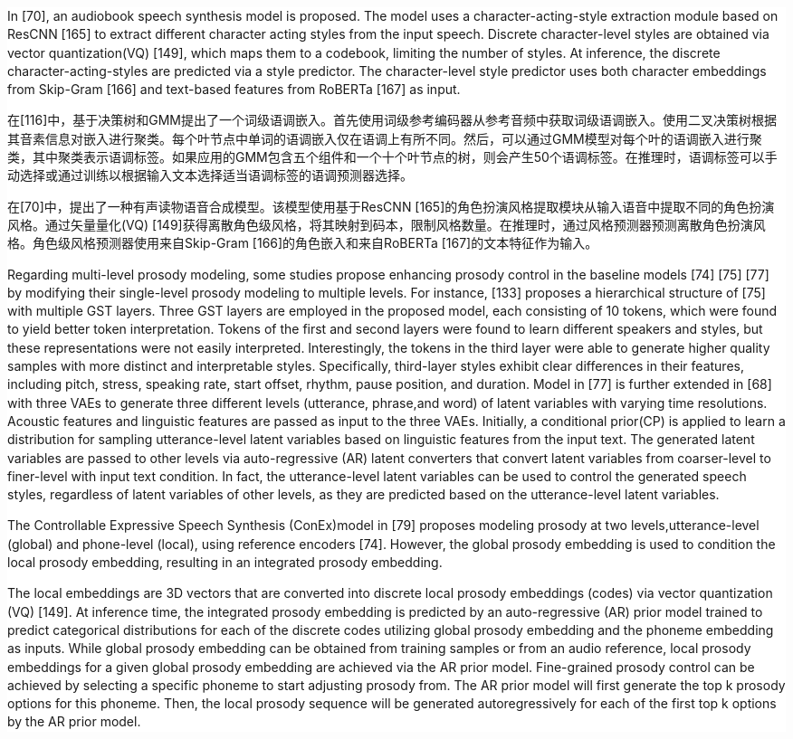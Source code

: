 In [70], an audiobook speech synthesis model is proposed.
The model uses a character-acting-style extraction module based on ResCNN [165] to extract different character acting styles from the input speech.
Discrete character-level styles are obtained via vector quantization(VQ) [149], which maps them to a codebook, limiting the number of styles.
At inference, the discrete character-acting-styles are predicted via a style predictor.
The character-level style predictor uses both character embeddings from Skip-Gram [166] and text-based features from RoBERTa [167] as input.

在[116]中，基于决策树和GMM提出了一个词级语调嵌入。首先使用词级参考编码器从参考音频中获取词级语调嵌入。使用二叉决策树根据其音素信息对嵌入进行聚类。每个叶节点中单词的语调嵌入仅在语调上有所不同。然后，可以通过GMM模型对每个叶的语调嵌入进行聚类，其中聚类表示语调标签。如果应用的GMM包含五个组件和一个十个叶节点的树，则会产生50个语调标签。在推理时，语调标签可以手动选择或通过训练以根据输入文本选择适当语调标签的语调预测器选择。

在[70]中，提出了一种有声读物语音合成模型。该模型使用基于ResCNN [165]的角色扮演风格提取模块从输入语音中提取不同的角色扮演风格。通过矢量量化(VQ) [149]获得离散角色级风格，将其映射到码本，限制风格数量。在推理时，通过风格预测器预测离散角色扮演风格。角色级风格预测器使用来自Skip-Gram [166]的角色嵌入和来自RoBERTa [167]的文本特征作为输入。

Regarding multi-level prosody modeling, some studies propose enhancing prosody control in the baseline models [74] [75] [77] by modifying their single-level prosody modeling to multiple levels.
For instance, [133] proposes a hierarchical structure of [75] with multiple GST layers.
Three GST layers are employed in the proposed model, each consisting of 10 tokens, which were found to yield better token interpretation.
Tokens of the first and second layers were found to learn different speakers and styles, but these representations were not easily interpreted.
Interestingly, the tokens in the third layer were able to generate higher quality samples with more distinct and interpretable styles.
Specifically, third-layer styles exhibit clear differences in their features, including pitch, stress, speaking rate, start offset, rhythm, pause position, and duration.
Model in [77] is further extended in [68] with three VAEs to generate three different levels (utterance, phrase,and word) of latent variables with varying time resolutions.
Acoustic features and linguistic features are passed as input to the three VAEs.
Initially, a conditional prior(CP) is applied to learn a distribution for sampling utterance-level latent variables based on linguistic features from the input text.
The generated latent variables are passed to other levels via auto-regressive (AR) latent converters that convert latent variables from coarser-level to finer-level with input text condition.
In fact, the utterance-level latent variables can be used to control the generated speech styles, regardless of latent variables of other levels, as they are predicted based on the utterance-level latent variables.

The Controllable Expressive Speech Synthesis (ConEx)model in [79] proposes modeling prosody at two levels,utterance-level (global) and phone-level (local), using reference encoders [74].
However, the global prosody embedding is used to condition the local prosody embedding, resulting in an integrated prosody embedding.

The local embeddings are 3D vectors that are converted into discrete local prosody embeddings (codes) via vector quantization (VQ) [149].
At inference time, the integrated prosody embedding is predicted by an auto-regressive (AR) prior model trained to predict categorical distributions for each of the discrete codes utilizing global prosody embedding and the phoneme embedding as inputs.
While global prosody embedding can be obtained from training samples or from an audio reference, local prosody embeddings for a given global prosody embedding are achieved via the AR prior model.
Fine-grained prosody control can be achieved by selecting a specific phoneme to start adjusting prosody from.
The AR prior model will first generate the top k prosody options for this phoneme.
Then, the local prosody sequence will be generated autoregressively for each of the first top k options by the AR prior model.
